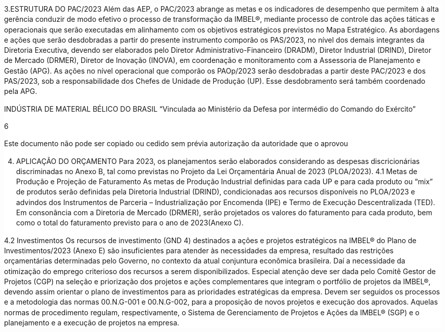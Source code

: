 3.ESTRUTURA DO PAC/2023 
Além das AEP, o PAC/2023 abrange as metas e os indicadores de desempenho 
que permitem à alta gerência conduzir de modo efetivo o processo de transformação 
da IMBEL®, mediante processo de controle das ações táticas e operacionais que 
serão executadas em alinhamento com os objetivos estratégicos previstos no Mapa 
Estratégico. 
As abordagens e ações que serão desdobradas a partir do presente instrumento 
comporão os PAS/2023, no nível dos demais integrantes da Diretoria Executiva, 
devendo ser elaborados pelo Diretor Administrativo-Financeiro (DRADM), Diretor 
Industrial (DRIND), Diretor de Mercado (DRMER), Diretor de Inovação (INOVA), em 
coordenação e monitoramento com a Assessoria de Planejamento e Gestão (APG). 
As ações no nível operacional que comporão os PAOp/2023 serão desdobradas 
a partir deste PAC/2023 e dos PAS/2023, sob a responsabilidade dos Chefes de 
Unidade de Produção (UP). Esse desdobramento será também coordenado pela 
APG. 
 
 
 
 
 
 

 
INDÚSTRIA DE MATERIAL BÉLICO DO BRASIL 
“Vinculada ao Ministério da Defesa por intermédio do Comando do Exército” 
 
 
 
6 
 
Este documento não pode ser copiado ou cedido sem prévia autorização da autoridade que o aprovou 
 
4. APLICAÇÃO DO ORÇAMENTO 
Para 2023, os planejamentos serão elaborados considerando as despesas 
discricionárias discriminadas no Anexo B, tal como previstas no Projeto da Lei 
Orçamentária Anual de 2023 (PLOA/2023). 
4.1 Metas de Produção e Projeção de Faturamento 
As metas de Produção Industrial definidas para cada UP e para cada produto ou 
“mix” de produtos serão definidas pela Diretoria Industrial (DRIND), condicionadas aos 
recursos disponíveis no PLOA/2023 e advindos dos Instrumentos de Parceria – 
Industrialização por Encomenda (IPE) e Termo de Execução Descentralizada (TED). 
Em consonância com a Diretoria de Mercado (DRMER), serão projetados os 
valores do faturamento para cada produto, bem como o total do faturamento previsto 
para o ano de 2023(Anexo C). 
 
4.2 Investimentos 
Os recursos de investimento (GND 4) destinados a ações e projetos estratégicos 
na IMBEL® do Plano de Investimentos/2023 (Anexo E) são insuficientes para atender 
às necessidades da empresa, resultado das restrições orçamentárias determinadas 
pelo Governo, no contexto da atual conjuntura econômica brasileira. Daí a 
necessidade da otimização do emprego criterioso dos recursos a serem 
disponibilizados. 
Especial atenção deve ser dada pelo Comitê Gestor de Projetos (CGP) na 
seleção e priorização dos projetos e ações complementares que integram o portfólio 
de projetos da IMBEL®, devendo assim orientar o plano de investimentos para as 
prioridades estratégicas da empresa. 
Devem ser seguidos os processos e a metodologia das normas 00.N.G-001 e 
00.N.G-002, para a proposição de novos projetos e execução dos aprovados. Aquelas 
normas de procedimento regulam, respectivamente, o Sistema de Gerenciamento de 
Projetos e Ações da IMBEL® (SGP) e o planejamento e a execução de projetos na 
empresa. 
